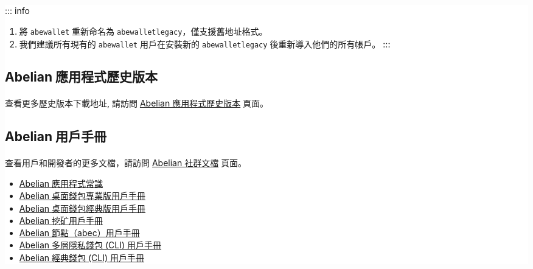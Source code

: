 ::: info <Badge type="warning" text="發布說明" />
1. 將 `abewallet` 重新命名為 `abewalletlegacy`，僅支援舊地址格式。
2. 我們建議所有現有的 `abewallet` 用戶在安裝新的 `abewalletlegacy` 後重新導入他們的所有帳戶。
:::

## Abelian 應用程式歷史版本

查看更多歷史版本下載地址, 請訪問 [Abelian 應用程式歷史版本](/tw/downloads/release-history) 頁面。

## Abelian 用戶手冊

查看用戶和開發者的更多文檔，請訪問 [Abelian 社群文檔](/guide/get-started) 頁面。

- [Abelian 應用程式常識](/guide/index)
- [Abelian 桌面錢包專業版用戶手冊](/guide/wallet/desktop-wallet-pro)
- [Abelian 桌面錢包經典版用戶手冊](/guide/wallet/desktop-wallet-legacy)
- [Abelian 挖矿用戶手冊](/guide/mining/gpu-mining)
- [Abelian 節點（abec）用戶手冊](/guide/abelian-node)
- [Abelian 多層隱私錢包 (CLI) 用戶手冊](/guide/wallet/cli-wallet-mlp)
- [Abelian 經典錢包 (CLI) 用戶手冊](/guide/wallet/cli-wallet-legacy)
